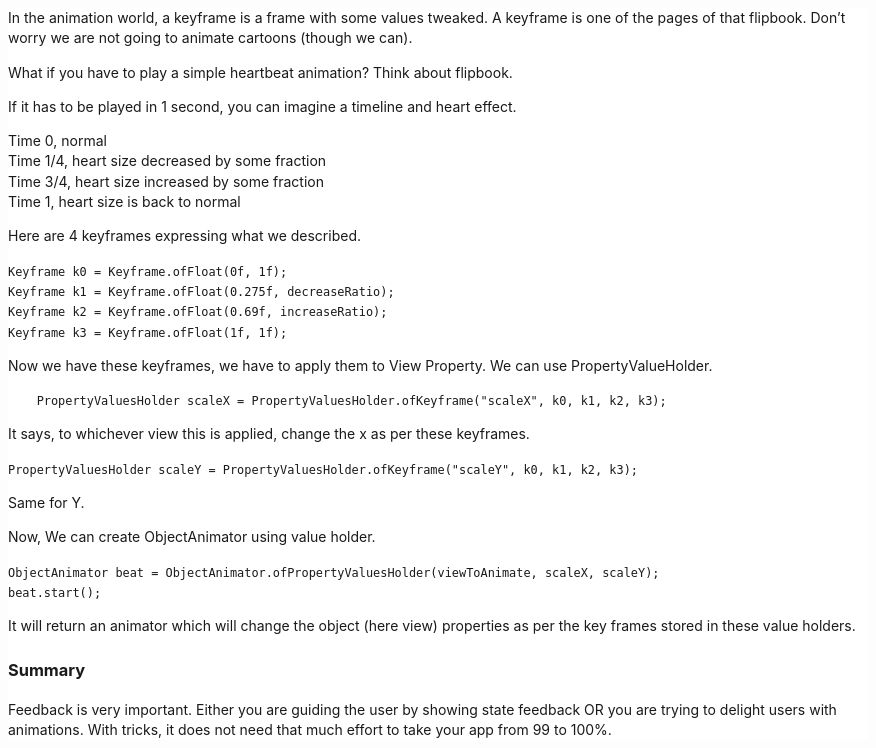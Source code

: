 In the animation world, a keyframe is a frame with some values tweaked. A
keyframe is one of the pages of that flipbook. Don’t worry we are not going to
animate cartoons (though we can).

What if you have to play a simple heartbeat animation? Think about flipbook.

If it has to be played in 1 second, you can imagine a timeline and heart effect.

Time 0, normal<br> Time 1/4, heart size decreased by some fraction<br> Time 3/4,
heart size increased by some fraction<br> Time 1, heart size is back to normal

Here are 4 keyframes expressing what we described.

```
Keyframe k0 = Keyframe.ofFloat(0f, 1f);
Keyframe k1 = Keyframe.ofFloat(0.275f, decreaseRatio);
Keyframe k2 = Keyframe.ofFloat(0.69f, increaseRatio);
Keyframe k3 = Keyframe.ofFloat(1f, 1f);
```

Now we have these keyframes, we have to apply them to View Property. We can use
PropertyValueHolder.

```
    PropertyValuesHolder scaleX = PropertyValuesHolder.ofKeyframe("scaleX", k0, k1, k2, k3);
```

It says, to whichever view this is applied, change the x as per these keyframes.

```
PropertyValuesHolder scaleY = PropertyValuesHolder.ofKeyframe("scaleY", k0, k1, k2, k3);
```
Same for Y.

Now, We can create ObjectAnimator using value holder.

```
ObjectAnimator beat = ObjectAnimator.ofPropertyValuesHolder(viewToAnimate, scaleX, scaleY);
beat.start();
```

It will return an animator which will change the object (here view) properties
as per the key frames stored in these value holders.

### Summary

Feedback is very important. Either you are guiding the user by showing state
feedback OR you are trying to delight users with animations. With tricks, it
does not need that much effort to take your app from 99 to 100%.


